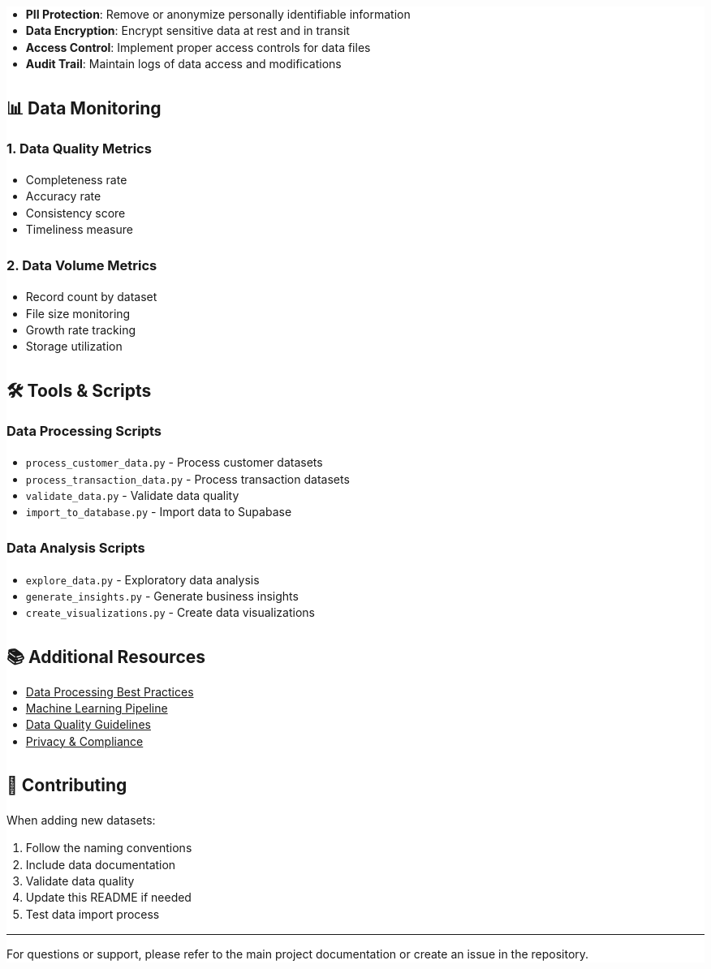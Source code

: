 - **PII Protection**: Remove or anonymize personally identifiable information
- **Data Encryption**: Encrypt sensitive data at rest and in transit
- **Access Control**: Implement proper access controls for data files
- **Audit Trail**: Maintain logs of data access and modifications

## 📊 Data Monitoring

### 1. Data Quality Metrics
- Completeness rate
- Accuracy rate
- Consistency score
- Timeliness measure

### 2. Data Volume Metrics
- Record count by dataset
- File size monitoring
- Growth rate tracking
- Storage utilization

## 🛠️ Tools & Scripts

### Data Processing Scripts
- `process_customer_data.py` - Process customer datasets
- `process_transaction_data.py` - Process transaction datasets
- `validate_data.py` - Validate data quality
- `import_to_database.py` - Import data to Supabase

### Data Analysis Scripts
- `explore_data.py` - Exploratory data analysis
- `generate_insights.py` - Generate business insights
- `create_visualizations.py` - Create data visualizations

## 📚 Additional Resources

- [Data Processing Best Practices](docs/data-processing.md)
- [Machine Learning Pipeline](docs/ml-pipeline.md)
- [Data Quality Guidelines](docs/data-quality.md)
- [Privacy & Compliance](docs/privacy-compliance.md)

## 🤝 Contributing

When adding new datasets:

1. Follow the naming conventions
2. Include data documentation
3. Validate data quality
4. Update this README if needed
5. Test data import process

---

For questions or support, please refer to the main project documentation or create an issue in the repository.
